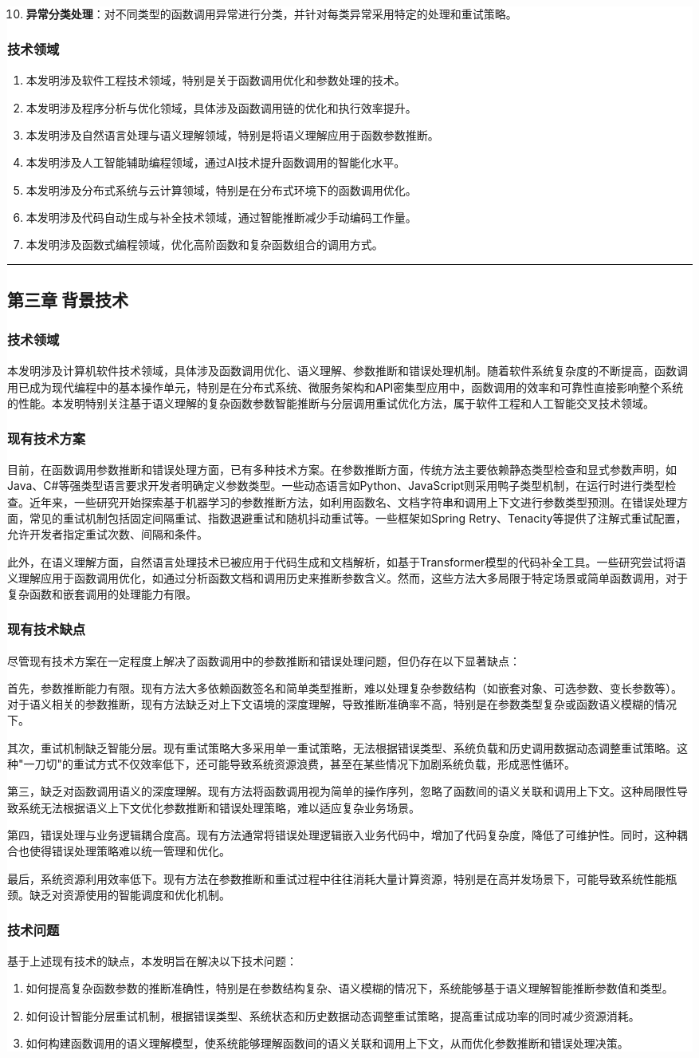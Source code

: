 10. **异常分类处理**：对不同类型的函数调用异常进行分类，并针对每类异常采用特定的处理和重试策略。

### 技术领域

1. 本发明涉及软件工程技术领域，特别是关于函数调用优化和参数处理的技术。

2. 本发明涉及程序分析与优化领域，具体涉及函数调用链的优化和执行效率提升。

3. 本发明涉及自然语言处理与语义理解领域，特别是将语义理解应用于函数参数推断。

4. 本发明涉及人工智能辅助编程领域，通过AI技术提升函数调用的智能化水平。

5. 本发明涉及分布式系统与云计算领域，特别是在分布式环境下的函数调用优化。

6. 本发明涉及代码自动生成与补全技术领域，通过智能推断减少手动编码工作量。

7. 本发明涉及函数式编程领域，优化高阶函数和复杂函数组合的调用方式。

---

## 第三章 背景技术

### 技术领域
本发明涉及计算机软件技术领域，具体涉及函数调用优化、语义理解、参数推断和错误处理机制。随着软件系统复杂度的不断提高，函数调用已成为现代编程中的基本操作单元，特别是在分布式系统、微服务架构和API密集型应用中，函数调用的效率和可靠性直接影响整个系统的性能。本发明特别关注基于语义理解的复杂函数参数智能推断与分层调用重试优化方法，属于软件工程和人工智能交叉技术领域。

### 现有技术方案
目前，在函数调用参数推断和错误处理方面，已有多种技术方案。在参数推断方面，传统方法主要依赖静态类型检查和显式参数声明，如Java、C#等强类型语言要求开发者明确定义参数类型。一些动态语言如Python、JavaScript则采用鸭子类型机制，在运行时进行类型检查。近年来，一些研究开始探索基于机器学习的参数推断方法，如利用函数名、文档字符串和调用上下文进行参数类型预测。在错误处理方面，常见的重试机制包括固定间隔重试、指数退避重试和随机抖动重试等。一些框架如Spring Retry、Tenacity等提供了注解式重试配置，允许开发者指定重试次数、间隔和条件。

此外，在语义理解方面，自然语言处理技术已被应用于代码生成和文档解析，如基于Transformer模型的代码补全工具。一些研究尝试将语义理解应用于函数调用优化，如通过分析函数文档和调用历史来推断参数含义。然而，这些方法大多局限于特定场景或简单函数调用，对于复杂函数和嵌套调用的处理能力有限。

### 现有技术缺点
尽管现有技术方案在一定程度上解决了函数调用中的参数推断和错误处理问题，但仍存在以下显著缺点：

首先，参数推断能力有限。现有方法大多依赖函数签名和简单类型推断，难以处理复杂参数结构（如嵌套对象、可选参数、变长参数等）。对于语义相关的参数推断，现有方法缺乏对上下文语境的深度理解，导致推断准确率不高，特别是在参数类型复杂或函数语义模糊的情况下。

其次，重试机制缺乏智能分层。现有重试策略大多采用单一重试策略，无法根据错误类型、系统负载和历史调用数据动态调整重试策略。这种"一刀切"的重试方式不仅效率低下，还可能导致系统资源浪费，甚至在某些情况下加剧系统负载，形成恶性循环。

第三，缺乏对函数调用语义的深度理解。现有方法将函数调用视为简单的操作序列，忽略了函数间的语义关联和调用上下文。这种局限性导致系统无法根据语义上下文优化参数推断和错误处理策略，难以适应复杂业务场景。

第四，错误处理与业务逻辑耦合度高。现有方法通常将错误处理逻辑嵌入业务代码中，增加了代码复杂度，降低了可维护性。同时，这种耦合也使得错误处理策略难以统一管理和优化。

最后，系统资源利用效率低下。现有方法在参数推断和重试过程中往往消耗大量计算资源，特别是在高并发场景下，可能导致系统性能瓶颈。缺乏对资源使用的智能调度和优化机制。

### 技术问题
基于上述现有技术的缺点，本发明旨在解决以下技术问题：

1. 如何提高复杂函数参数的推断准确性，特别是在参数结构复杂、语义模糊的情况下，系统能够基于语义理解智能推断参数值和类型。

2. 如何设计智能分层重试机制，根据错误类型、系统状态和历史数据动态调整重试策略，提高重试成功率的同时减少资源消耗。

3. 如何构建函数调用的语义理解模型，使系统能够理解函数间的语义关联和调用上下文，从而优化参数推断和错误处理决策。
